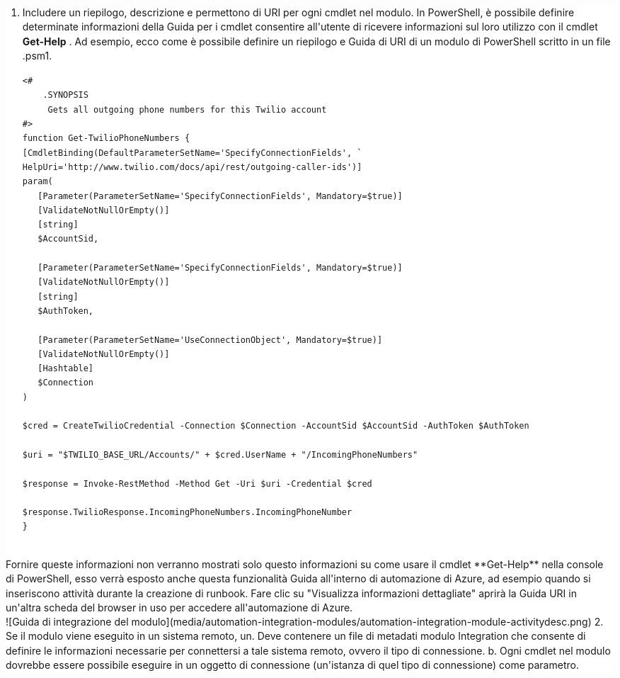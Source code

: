 1. Includere un riepilogo, descrizione e permettono di URI per ogni cmdlet nel modulo. In PowerShell, è possibile definire determinate informazioni della Guida per i cmdlet consentire all'utente di ricevere informazioni sul loro utilizzo con il cmdlet **Get-Help** . Ad esempio, ecco come è possibile definire un riepilogo e Guida di URI di un modulo di PowerShell scritto in un file .psm1.<br>  

    ```
    <#
        .SYNOPSIS
         Gets all outgoing phone numbers for this Twilio account 
    #>
    function Get-TwilioPhoneNumbers {
    [CmdletBinding(DefaultParameterSetName='SpecifyConnectionFields', `
    HelpUri='http://www.twilio.com/docs/api/rest/outgoing-caller-ids')]
    param(
       [Parameter(ParameterSetName='SpecifyConnectionFields', Mandatory=$true)]
       [ValidateNotNullOrEmpty()]
       [string]
       $AccountSid,

       [Parameter(ParameterSetName='SpecifyConnectionFields', Mandatory=$true)]
       [ValidateNotNullOrEmpty()]
       [string]
       $AuthToken,

       [Parameter(ParameterSetName='UseConnectionObject', Mandatory=$true)]
       [ValidateNotNullOrEmpty()]
       [Hashtable]
       $Connection
    )

    $cred = CreateTwilioCredential -Connection $Connection -AccountSid $AccountSid -AuthToken $AuthToken

    $uri = "$TWILIO_BASE_URL/Accounts/" + $cred.UserName + "/IncomingPhoneNumbers"
    
    $response = Invoke-RestMethod -Method Get -Uri $uri -Credential $cred

    $response.TwilioResponse.IncomingPhoneNumbers.IncomingPhoneNumber
    }
    ```
<br> 
Fornire queste informazioni non verranno mostrati solo questo informazioni su come usare il cmdlet **Get-Help** nella console di PowerShell, esso verrà esposto anche questa funzionalità Guida all'interno di automazione di Azure, ad esempio quando si inseriscono attività durante la creazione di runbook. Fare clic su "Visualizza informazioni dettagliate" aprirà la Guida URI in un'altra scheda del browser in uso per accedere all'automazione di Azure.<br>![Guida di integrazione del modulo](media/automation-integration-modules/automation-integration-module-activitydesc.png)
2. Se il modulo viene eseguito in un sistema remoto, un. Deve contenere un file di metadati modulo Integration che consente di definire le informazioni necessarie per connettersi a tale sistema remoto, ovvero il tipo di connessione. b. Ogni cmdlet nel modulo dovrebbe essere possibile eseguire in un oggetto di connessione (un'istanza di quel tipo di connessione) come parametro.  